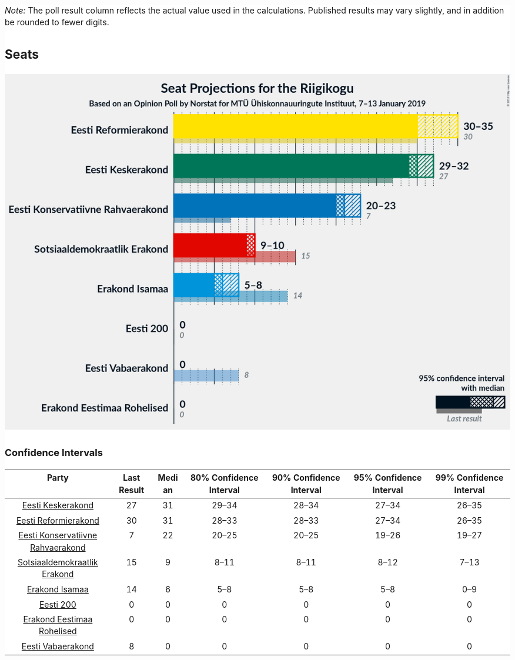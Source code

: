 *Note:* The poll result column reflects the actual value used in the calculations. Published results may vary slightly, and in addition be rounded to fewer digits.

## Seats

![Graph with seats not yet produced](2019-01-13-Norstat-seats.png "Seats")

### Confidence Intervals

| Party | Last Result | Median | 80% Confidence Interval | 90% Confidence Interval | 95% Confidence Interval | 99% Confidence Interval |
|:-----:|:-----------:|:------:|:-----------------------:|:-----------------------:|:-----------------------:|:-----------------------:|
| <a href="#eesti-keskerakond">Eesti Keskerakond</a> | 27 | 31 | 29–34 |28–34 |27–34 |26–35 |
| <a href="#eesti-reformierakond">Eesti Reformierakond</a> | 30 | 31 | 28–33 |28–33 |27–34 |26–35 |
| <a href="#eesti-konservatiivne-rahvaerakond">Eesti Konservatiivne Rahvaerakond</a> | 7 | 22 | 20–25 |20–25 |19–26 |19–27 |
| <a href="#sotsiaaldemokraatlik-erakond">Sotsiaaldemokraatlik Erakond</a> | 15 | 9 | 8–11 |8–11 |8–12 |7–13 |
| <a href="#erakond-isamaa">Erakond Isamaa</a> | 14 | 6 | 5–8 |5–8 |5–8 |0–9 |
| <a href="#eesti-200">Eesti 200</a> | 0 | 0 | 0 |0 |0 |0 |
| <a href="#erakond-eestimaa-rohelised">Erakond Eestimaa Rohelised</a> | 0 | 0 | 0 |0 |0 |0 |
| <a href="#eesti-vabaerakond">Eesti Vabaerakond</a> | 8 | 0 | 0 |0 |0 |0 |
